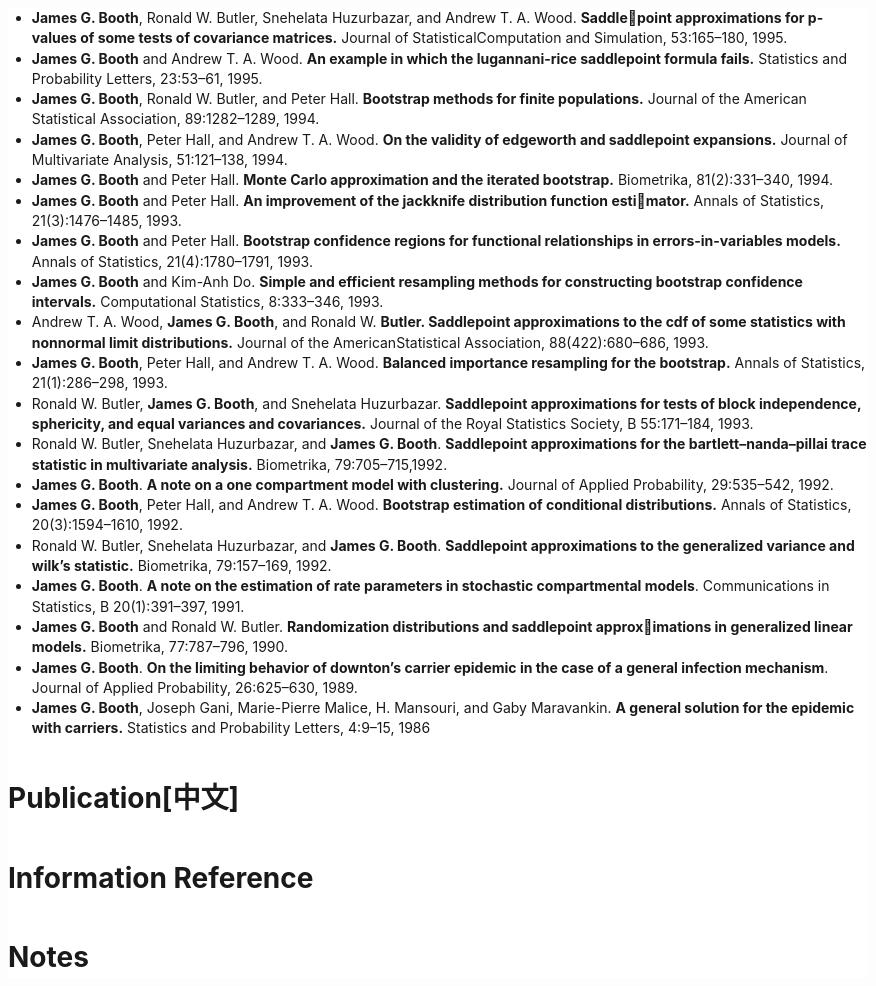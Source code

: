 - **James G. Booth**, Ronald W. Butler, Snehelata Huzurbazar, and Andrew T. A. Wood. **Saddlepoint approximations for p-values of some tests of covariance matrices.** Journal of StatisticalComputation and Simulation, 53:165–180, 1995.
- **James G. Booth** and Andrew T. A. Wood. **An example in which the lugannani-rice saddlepoint formula fails.** Statistics and Probability Letters, 23:53–61, 1995.
- **James G. Booth**, Ronald W. Butler, and Peter Hall. **Bootstrap methods for finite populations.** Journal of the American Statistical Association, 89:1282–1289, 1994.
- **James G. Booth**, Peter Hall, and Andrew T. A. Wood. **On the validity of edgeworth and saddlepoint expansions.** Journal of Multivariate Analysis, 51:121–138, 1994.
- **James G. Booth** and Peter Hall. **Monte Carlo approximation and the iterated bootstrap.** Biometrika, 81(2):331–340, 1994.
- **James G. Booth** and Peter Hall. **An improvement of the jackknife distribution function estimator.** Annals of Statistics, 21(3):1476–1485, 1993.
- **James G. Booth** and Peter Hall. **Bootstrap confidence regions for functional relationships in errors-in-variables models.** Annals of Statistics, 21(4):1780–1791, 1993.
- **James G. Booth** and Kim-Anh Do. **Simple and efficient resampling methods for constructing bootstrap confidence intervals.** Computational Statistics, 8:333–346, 1993.
- Andrew T. A. Wood, **James G. Booth**, and Ronald W. **Butler. Saddlepoint approximations to the cdf of some statistics with nonnormal limit distributions.** Journal of the AmericanStatistical Association, 88(422):680–686, 1993.
- **James G. Booth**, Peter Hall, and Andrew T. A. Wood. **Balanced importance resampling for the bootstrap.** Annals of Statistics, 21(1):286–298, 1993.
- Ronald W. Butler, **James G. Booth**, and Snehelata Huzurbazar. **Saddlepoint approximations for tests of block independence, sphericity, and equal variances and covariances.** Journal of the
Royal Statistics Society, B 55:171–184, 1993.
- Ronald W. Butler, Snehelata Huzurbazar, and **James G. Booth**. **Saddlepoint approximations for the bartlett–nanda–pillai trace statistic in multivariate analysis.** Biometrika, 79:705–715,1992.
- **James G. Booth**. **A note on a one compartment model with clustering.** Journal of Applied
Probability, 29:535–542, 1992.
- **James G. Booth**, Peter Hall, and Andrew T. A. Wood. **Bootstrap estimation of conditional distributions.** Annals of Statistics, 20(3):1594–1610, 1992.
- Ronald W. Butler, Snehelata Huzurbazar, and **James G. Booth**. **Saddlepoint approximations to the generalized variance and wilk’s statistic.** Biometrika, 79:157–169, 1992.
- **James G. Booth**. **A note on the estimation of rate parameters in stochastic compartmental models**. Communications in Statistics, B 20(1):391–397, 1991.
- **James G. Booth** and Ronald W. Butler. **Randomization distributions and saddlepoint approximations in generalized linear models.** Biometrika, 77:787–796, 1990.
- **James G. Booth**. **On the limiting behavior of downton’s carrier epidemic in the case of a general infection mechanism**. Journal of Applied Probability, 26:625–630, 1989.
- **James G. Booth**, Joseph Gani, Marie-Pierre Malice, H. Mansouri, and Gaby Maravankin. **A general solution for the epidemic with carriers.** Statistics and Probability Letters, 4:9–15, 1986

# Publication[中文]

# Information Reference

# Notes
